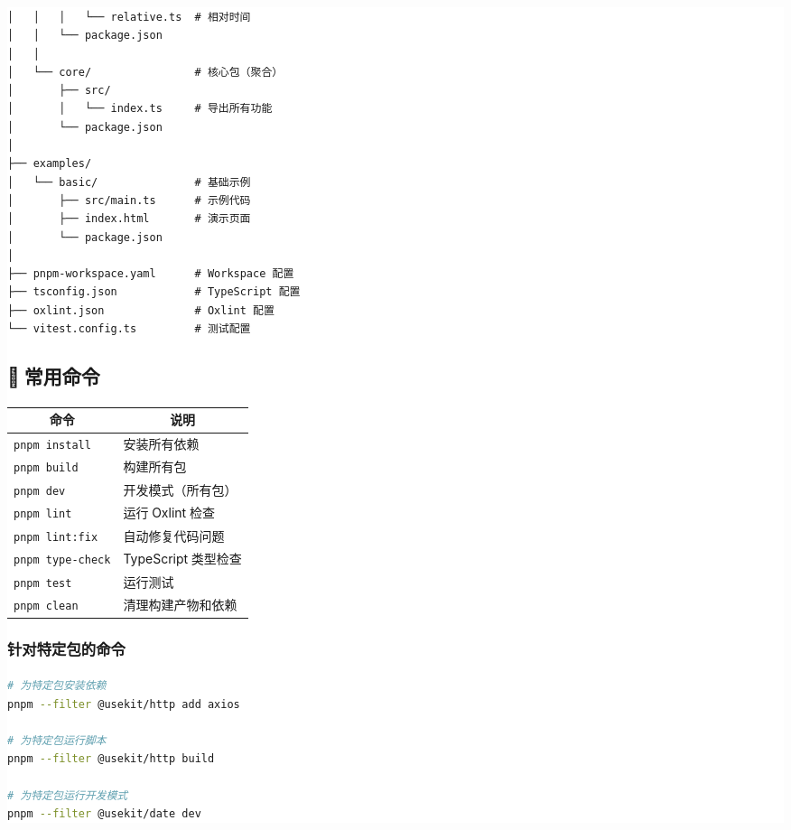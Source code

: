 ```
│   │   │   └── relative.ts  # 相对时间
│   │   └── package.json
│   │
│   └── core/                # 核心包（聚合）
│       ├── src/
│       │   └── index.ts     # 导出所有功能
│       └── package.json
│
├── examples/
│   └── basic/               # 基础示例
│       ├── src/main.ts      # 示例代码
│       ├── index.html       # 演示页面
│       └── package.json
│
├── pnpm-workspace.yaml      # Workspace 配置
├── tsconfig.json            # TypeScript 配置
├── oxlint.json              # Oxlint 配置
└── vitest.config.ts         # 测试配置
```

## 🔧 常用命令

| 命令 | 说明 |
|------|------|
| `pnpm install` | 安装所有依赖 |
| `pnpm build` | 构建所有包 |
| `pnpm dev` | 开发模式（所有包） |
| `pnpm lint` | 运行 Oxlint 检查 |
| `pnpm lint:fix` | 自动修复代码问题 |
| `pnpm type-check` | TypeScript 类型检查 |
| `pnpm test` | 运行测试 |
| `pnpm clean` | 清理构建产物和依赖 |

### 针对特定包的命令

```bash
# 为特定包安装依赖
pnpm --filter @usekit/http add axios

# 为特定包运行脚本
pnpm --filter @usekit/http build

# 为特定包运行开发模式
pnpm --filter @usekit/date dev
```
